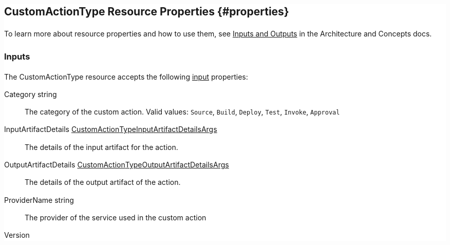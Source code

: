 ## CustomActionType Resource Properties {#properties}

To learn more about resource properties and how to use them, see [Inputs and Outputs](/docs/intro/concepts/inputs-outputs) in the Architecture and Concepts docs.

### Inputs

The CustomActionType resource accepts the following [input](/docs/intro/concepts/inputs-outputs) properties:



<div>
<pulumi-choosable type="language" values="csharp">
<dl class="resources-properties"><dt class="property-required property-replacement"
            title="Required">
        <span id="category_csharp">
<a data-swiftype-name="resource-property" data-swiftype-type="text" href="#category_csharp" style="color: inherit; text-decoration: inherit;">Category</a>
</span>
        <span class="property-indicator"></span>
        <span class="property-type">string</span>
    </dt>
    <dd><p>The category of the custom action. Valid values: <code>Source</code>, <code>Build</code>, <code>Deploy</code>, <code>Test</code>, <code>Invoke</code>, <code>Approval</code></p>
</dd><dt class="property-required property-replacement"
            title="Required">
        <span id="inputartifactdetails_csharp">
<a data-swiftype-name="resource-property" data-swiftype-type="text" href="#inputartifactdetails_csharp" style="color: inherit; text-decoration: inherit;">Input<wbr>Artifact<wbr>Details</a>
</span>
        <span class="property-indicator"></span>
        <span class="property-type"><a href="#customactiontypeinputartifactdetails">Custom<wbr>Action<wbr>Type<wbr>Input<wbr>Artifact<wbr>Details<wbr>Args</a></span>
    </dt>
    <dd><p>The details of the input artifact for the action.</p>
</dd><dt class="property-required property-replacement"
            title="Required">
        <span id="outputartifactdetails_csharp">
<a data-swiftype-name="resource-property" data-swiftype-type="text" href="#outputartifactdetails_csharp" style="color: inherit; text-decoration: inherit;">Output<wbr>Artifact<wbr>Details</a>
</span>
        <span class="property-indicator"></span>
        <span class="property-type"><a href="#customactiontypeoutputartifactdetails">Custom<wbr>Action<wbr>Type<wbr>Output<wbr>Artifact<wbr>Details<wbr>Args</a></span>
    </dt>
    <dd><p>The details of the output artifact of the action.</p>
</dd><dt class="property-required property-replacement"
            title="Required">
        <span id="providername_csharp">
<a data-swiftype-name="resource-property" data-swiftype-type="text" href="#providername_csharp" style="color: inherit; text-decoration: inherit;">Provider<wbr>Name</a>
</span>
        <span class="property-indicator"></span>
        <span class="property-type">string</span>
    </dt>
    <dd><p>The provider of the service used in the custom action</p>
</dd><dt class="property-required property-replacement"
            title="Required">
        <span id="version_csharp">
<a data-swiftype-name="resource-property" data-swiftype-type="text" href="#version_csharp" style="color: inherit; text-decoration: inherit;">Version</a>
</span>
        <span class="property-indicator"></span>